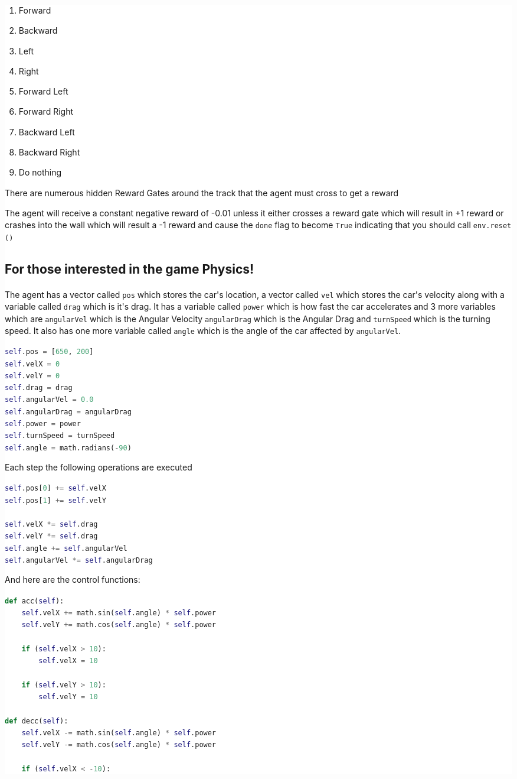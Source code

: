 1) Forward

2) Backward

3) Left

4) Right

5) Forward Left

6) Forward Right

7) Backward Left

8) Backward Right

9) Do nothing

There are numerous hidden Reward Gates around the track that the agent must cross to get a reward

The agent will receive a constant negative reward of -0.01 unless it either crosses a reward gate which will result in +1 reward or crashes into the wall which will result a -1 reward and cause the ```done``` flag to become ```True``` indicating that you should call ```env.reset()```

<h2>For those interested in the game Physics!</h2>

The agent has a vector called ```pos``` which stores the car's location, a vector called ```vel``` which stores the car's velocity along with a variable called ```drag``` which is it's drag. It has a variable called ```power``` which is how fast the car accelerates and 3 more variables which are ```angularVel``` which is the Angular Velocity ```angularDrag``` which is the Angular Drag and ```turnSpeed``` which is the turning speed. It also has one more variable called ```angle``` which is the angle of the car affected by ```angularVel```.
```python
self.pos = [650, 200]
self.velX = 0
self.velY = 0
self.drag = drag
self.angularVel = 0.0
self.angularDrag = angularDrag
self.power = power
self.turnSpeed = turnSpeed
self.angle = math.radians(-90)
```
Each step the following operations are executed
```python
self.pos[0] += self.velX
self.pos[1] += self.velY

self.velX *= self.drag
self.velY *= self.drag
self.angle += self.angularVel
self.angularVel *= self.angularDrag
```
And here are the control functions:
```python
def acc(self):
    self.velX += math.sin(self.angle) * self.power
    self.velY += math.cos(self.angle) * self.power

    if (self.velX > 10):
        self.velX = 10

    if (self.velY > 10):
        self.velY = 10

def decc(self):
    self.velX -= math.sin(self.angle) * self.power
    self.velY -= math.cos(self.angle) * self.power

    if (self.velX < -10):
```